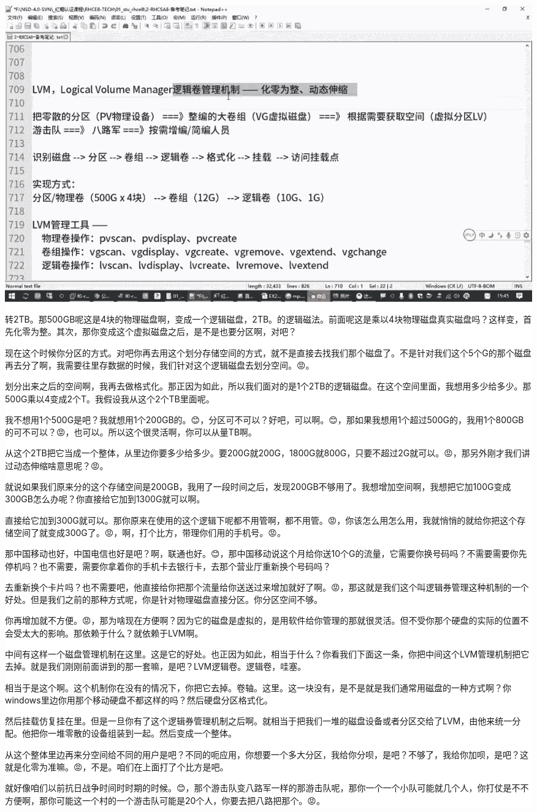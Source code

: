![](img/3e6d167ef264f790ac06fae66e312d66_23.png)

转2TB。那500GB呢这是4块的物理磁盘啊，变成一个逻辑磁盘，2TB。的逻辑磁法。前面呢这是乘以4块物理磁盘真实磁盘吗？这样变，首先化零为整。其次，那你变成这个虚拟磁盘之后，是不是也要分区啊，对吧？

现在这个时候你分区的方式。对吧你再去用这个划分存储空间的方式，就不是直接去找我们那个磁盘了。不是针对我们这个5个G的那个磁盘再去分了啊，我需要往里存数据的时候，我们针对这个逻辑磁盘去划分空间。😡。

划分出来之后的空间啊，我再去做格式化。那正因为如此，所以我们面对的是1个2TB的逻辑磁盘。在这个空间里面，我想用多少给多少。那500G乘以4变成2个T。我假设我从这个2个TB里面呢。

我不想用1个500G是吧？我就想用1个200GB的。😊，分区可不可以？好吧，可以啊。😊，那如果我想用1个超过500G的，我用1个800GB的可不可以？😡，也可以。所以这个很灵活啊，你可以从量TB啊。

从这个2TB把它当成一个整体，从里边你要多少给多少。要200G就200G，1800G就800G，只要不超过2G就可以。😡，那另外刚才我们讲过动态伸缩啥意思呢？😡。

就说如果我们原来分的这个存储空间是200GB，我用了一段时间之后，发现200GB不够用了。我想增加空间啊，我想把它加100G变成300GB怎么办呢？你直接给它加到1300G就可以啊。

直接给它加到300G就可以。那你原来在使用的这个逻辑下呢都不用管啊，都不用管。😡，你该怎么用怎么用，我就悄悄的就给你把这个存储空间了就变成300G了。😡，啊，打个比方，带理你们用的手机号。😡。

那中国移动也好，中国电信也好是吧？啊，联通也好。😊，那中国移动说这个月给你送10个G的流量，它需要你换号码吗？不需要需要你先停机吗？也不需要，需要你拿着你的手机卡去银行卡，去那个营业厅重新换个号码吗？

去重新换个卡片吗？也不需要吧，他直接给你把那个流量给你送送过来增加就好了啊。😡，那这就是我们这个叫逻辑券管理这种机制的一个好处。但是我们之前的那种方式呢，你是针对物理磁盘直接分区。你分区空间不够。

你再增加就不方便。😡，那为啥现在方便啊？因为它的磁盘是虚拟的，是用软件给你管理的那就很灵活。但不受你那个硬盘的实际的位置不会受太大的影响。那依赖于什么？就依赖于LVM啊。

中间有这样一个磁盘管理机制在这里。这是它的好处。也正因为如此，相当于什么？你看我们下面这一条，你把中间这个LVM管理机制把它去掉。就是我们刚刚前面讲到的那一套嘛，是吧？LVM逻辑卷。逻辑卷，哇塞。

相当于是这个啊。这个机制你在没有的情况下，你把它去掉。卷轴。这里。这一块没有，是不是就是我们通常用磁盘的一种方式啊？你windows里边你用那个移动硬盘不都这样的吗？然后硬盘分区格式化。

然后挂载仿复挂在里。但是一旦你有了这个逻辑券管理机制之后啊。就相当于把我们一堆的磁盘设备或者分区交给了LVM，由他来统一分配。他把你一堆零散的设备组装到一起。然后变成一个整体。

从这个整体里边再来分空间给不同的用户是吧？不同的呃应用，你想要一个多大分区，我给你分呗，是吧？不够了，我给你加呗，是吧？这就是化零为准嘛。😡，不是。咱们在上面打了个比方是吧。

就好像咱们以前抗日战争时间时时期的时候。😊，那个游击队变八路军一样的那游击队呢，那你一个一个小队可能就几个人，你打仗是不不方便啊，那你可能这一个村的一个游击队可能是20个人，你要去把八路把那个。😡。
